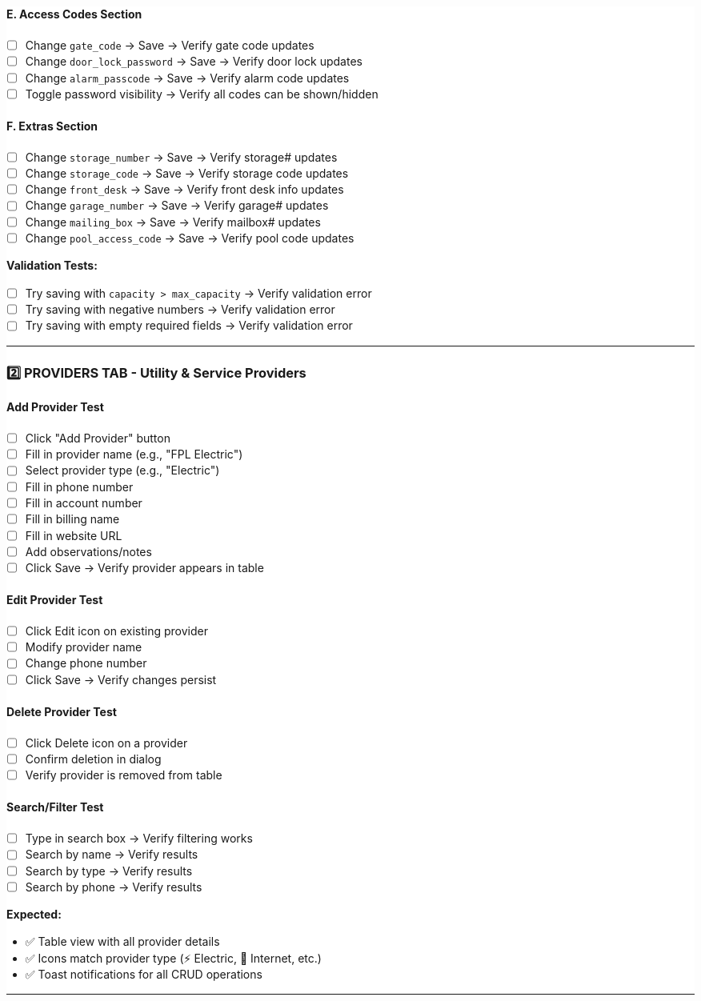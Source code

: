 #### **E. Access Codes Section**
- [ ] Change `gate_code` → Save → Verify gate code updates
- [ ] Change `door_lock_password` → Save → Verify door lock updates
- [ ] Change `alarm_passcode` → Save → Verify alarm code updates
- [ ] Toggle password visibility → Verify all codes can be shown/hidden

#### **F. Extras Section**
- [ ] Change `storage_number` → Save → Verify storage# updates
- [ ] Change `storage_code` → Save → Verify storage code updates
- [ ] Change `front_desk` → Save → Verify front desk info updates
- [ ] Change `garage_number` → Save → Verify garage# updates
- [ ] Change `mailing_box` → Save → Verify mailbox# updates
- [ ] Change `pool_access_code` → Save → Verify pool code updates

**Validation Tests:**
- [ ] Try saving with `capacity > max_capacity` → Verify validation error
- [ ] Try saving with negative numbers → Verify validation error
- [ ] Try saving with empty required fields → Verify validation error

---

### 2️⃣ **PROVIDERS TAB** - Utility & Service Providers

#### **Add Provider Test**
- [ ] Click "Add Provider" button
- [ ] Fill in provider name (e.g., "FPL Electric")
- [ ] Select provider type (e.g., "Electric")
- [ ] Fill in phone number
- [ ] Fill in account number
- [ ] Fill in billing name
- [ ] Fill in website URL
- [ ] Add observations/notes
- [ ] Click Save → Verify provider appears in table

#### **Edit Provider Test**
- [ ] Click Edit icon on existing provider
- [ ] Modify provider name
- [ ] Change phone number
- [ ] Click Save → Verify changes persist

#### **Delete Provider Test**
- [ ] Click Delete icon on a provider
- [ ] Confirm deletion in dialog
- [ ] Verify provider is removed from table

#### **Search/Filter Test**
- [ ] Type in search box → Verify filtering works
- [ ] Search by name → Verify results
- [ ] Search by type → Verify results
- [ ] Search by phone → Verify results

**Expected:**
- ✅ Table view with all provider details
- ✅ Icons match provider type (⚡ Electric, 📡 Internet, etc.)
- ✅ Toast notifications for all CRUD operations

---